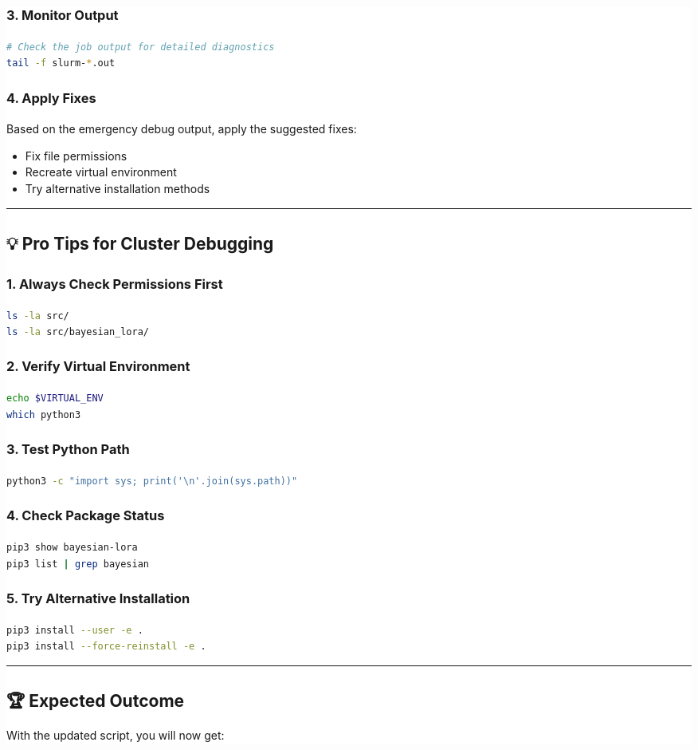 ### **3. Monitor Output**
```bash
# Check the job output for detailed diagnostics
tail -f slurm-*.out
```

### **4. Apply Fixes**
Based on the emergency debug output, apply the suggested fixes:
- Fix file permissions
- Recreate virtual environment
- Try alternative installation methods

---

## **💡 Pro Tips for Cluster Debugging**

### **1. Always Check Permissions First**
```bash
ls -la src/
ls -la src/bayesian_lora/
```

### **2. Verify Virtual Environment**
```bash
echo $VIRTUAL_ENV
which python3
```

### **3. Test Python Path**
```bash
python3 -c "import sys; print('\n'.join(sys.path))"
```

### **4. Check Package Status**
```bash
pip3 show bayesian-lora
pip3 list | grep bayesian
```

### **5. Try Alternative Installation**
```bash
pip3 install --user -e .
pip3 install --force-reinstall -e .
```

---

## **🏆 Expected Outcome**

With the updated script, you will now get:
